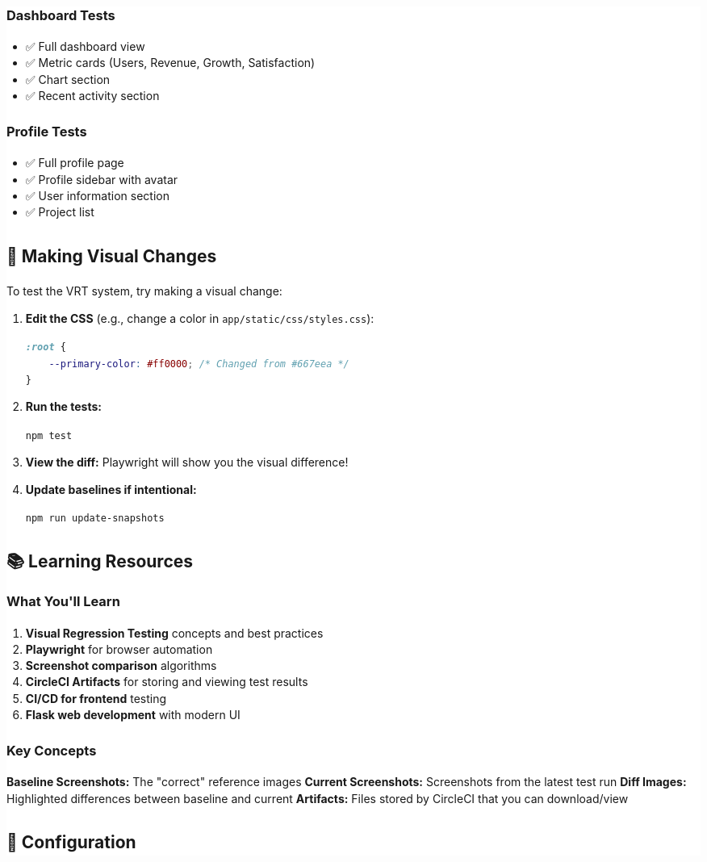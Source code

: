 ### Dashboard Tests
- ✅ Full dashboard view
- ✅ Metric cards (Users, Revenue, Growth, Satisfaction)
- ✅ Chart section
- ✅ Recent activity section

### Profile Tests
- ✅ Full profile page
- ✅ Profile sidebar with avatar
- ✅ User information section
- ✅ Project list

## 🎨 Making Visual Changes

To test the VRT system, try making a visual change:

1. **Edit the CSS** (e.g., change a color in `app/static/css/styles.css`):
   ```css
   :root {
       --primary-color: #ff0000; /* Changed from #667eea */
   }
   ```

2. **Run the tests:**
   ```bash
   npm test
   ```

3. **View the diff:** Playwright will show you the visual difference!

4. **Update baselines if intentional:**
   ```bash
   npm run update-snapshots
   ```

## 📚 Learning Resources

### What You'll Learn
1. **Visual Regression Testing** concepts and best practices
2. **Playwright** for browser automation
3. **Screenshot comparison** algorithms
4. **CircleCI Artifacts** for storing and viewing test results
5. **CI/CD for frontend** testing
6. **Flask web development** with modern UI

### Key Concepts

**Baseline Screenshots:** The "correct" reference images
**Current Screenshots:** Screenshots from the latest test run
**Diff Images:** Highlighted differences between baseline and current
**Artifacts:** Files stored by CircleCI that you can download/view

## 🔧 Configuration
